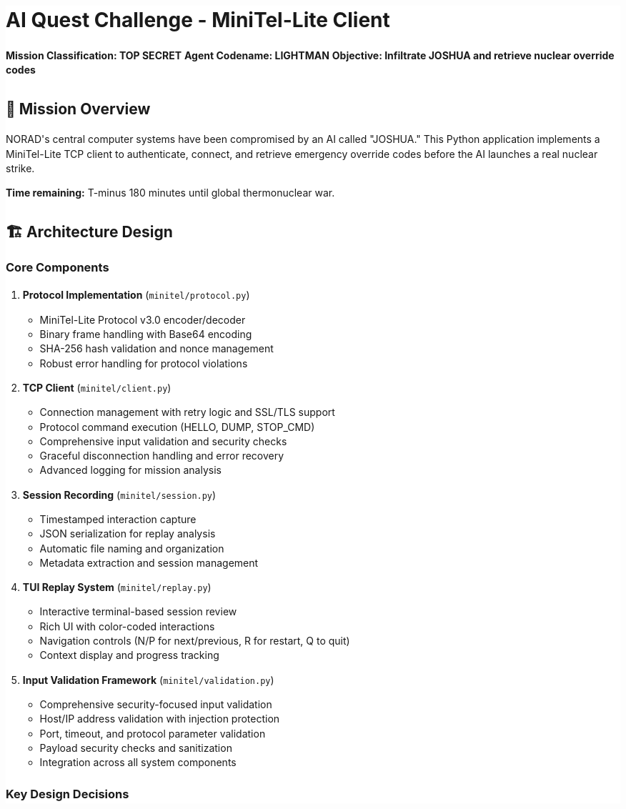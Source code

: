 # AI Quest Challenge - MiniTel-Lite Client

**Mission Classification: TOP SECRET**
**Agent Codename: LIGHTMAN**
**Objective: Infiltrate JOSHUA and retrieve nuclear override codes**

## 🚨 Mission Overview

NORAD's central computer systems have been compromised by an AI called "JOSHUA." This Python application implements a MiniTel-Lite TCP client to authenticate, connect, and retrieve emergency override codes before the AI launches a real nuclear strike.

**Time remaining:** T-minus 180 minutes until global thermonuclear war.

## 🏗️ Architecture Design

### Core Components

1. **Protocol Implementation** (`minitel/protocol.py`)
   - MiniTel-Lite Protocol v3.0 encoder/decoder
   - Binary frame handling with Base64 encoding
   - SHA-256 hash validation and nonce management
   - Robust error handling for protocol violations

2. **TCP Client** (`minitel/client.py`)
   - Connection management with retry logic and SSL/TLS support
   - Protocol command execution (HELLO, DUMP, STOP_CMD)
   - Comprehensive input validation and security checks
   - Graceful disconnection handling and error recovery
   - Advanced logging for mission analysis

3. **Session Recording** (`minitel/session.py`)
   - Timestamped interaction capture
   - JSON serialization for replay analysis
   - Automatic file naming and organization
   - Metadata extraction and session management

4. **TUI Replay System** (`minitel/replay.py`)
   - Interactive terminal-based session review
   - Rich UI with color-coded interactions
   - Navigation controls (N/P for next/previous, R for restart, Q to quit)
   - Context display and progress tracking

5. **Input Validation Framework** (`minitel/validation.py`)
   - Comprehensive security-focused input validation
   - Host/IP address validation with injection protection
   - Port, timeout, and protocol parameter validation
   - Payload security checks and sanitization
   - Integration across all system components

### Key Design Decisions
